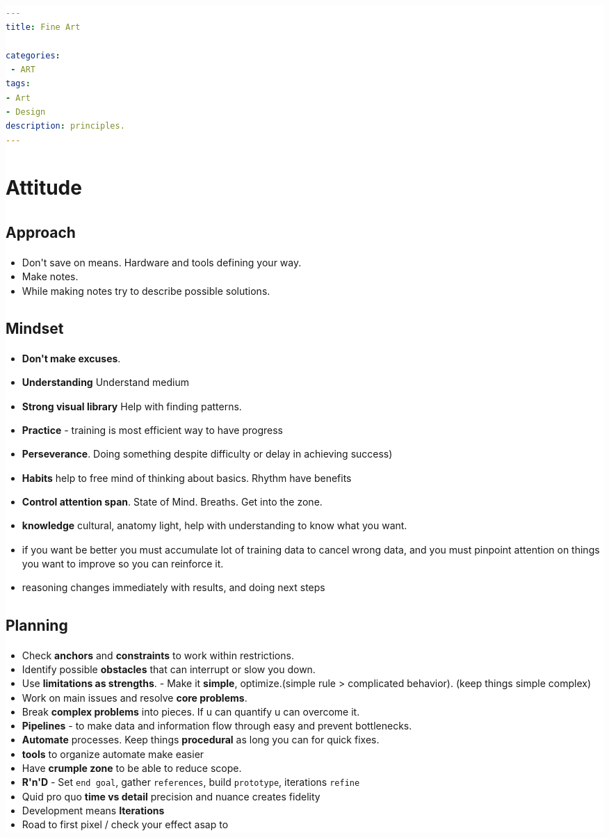 ```yaml
---
title: Fine Art

categories:
 - ART
tags:
- Art
- Design
description: principles. 
---
```



# Attitude

## Approach

- Don't save on means. Hardware and tools defining your way.   
- Make notes.
- While making notes try to describe possible solutions.

## Mindset

- **Don't make excuses**.   
- **Understanding** Understand medium
- **Strong visual library** Help with finding patterns.
- **Practice** - training is most efficient way to have progress
- **Perseverance**. Doing something despite difficulty or delay in achieving success)
- **Habits** help to free mind of thinking about basics. Rhythm have benefits
- **Control attention span**. State of Mind. Breaths. Get into the zone.
- **knowledge** cultural, anatomy light, help with understanding to know what you want.

- if you want be better you must accumulate lot of training data to cancel wrong data, and you must pinpoint attention on things you want to improve so you can reinforce it.
- reasoning  changes immediately with results, and doing next steps


## Planning  

   - Check **anchors**  and **constraints** to work within restrictions.   
   - Identify possible **obstacles** that can interrupt or slow you down.
   - Use **limitations as strengths**.
    - Make it **simple**, optimize.(simple rule > complicated behavior).  (keep things simple complex)
   - Work on main issues and resolve **core problems**.  
   - Break **complex problems** into pieces. If u can quantify u can overcome it.
   - **Pipelines** - to make data and information flow through easy and prevent bottlenecks.
   - **Automate** processes. Keep things **procedural** as long you can for quick fixes.
   - **tools** to organize automate make easier
   - Have **crumple zone** to be able to reduce scope.
   - **R'n'D** - Set `end goal`, gather `references`, build `prototype`, iterations `refine`  
   - Quid pro quo **time vs detail** precision and nuance creates fidelity
   - Development means **Iterations**
   - Road to first pixel / check your effect asap  to
